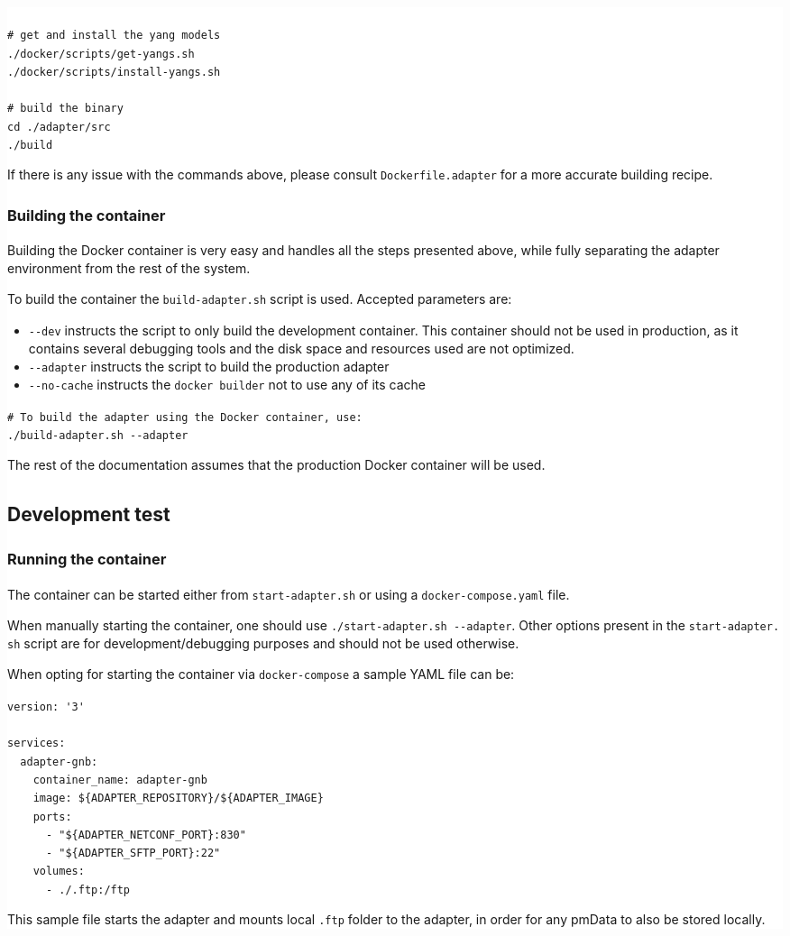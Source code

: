 ```

# get and install the yang models
./docker/scripts/get-yangs.sh
./docker/scripts/install-yangs.sh

# build the binary
cd ./adapter/src
./build
```

If there is any issue with the commands above, please consult `Dockerfile.adapter` for a more accurate building recipe.

### Building the container
Building the Docker container is very easy and handles all the steps presented above, while fully separating the adapter environment from the rest of the system.

To build the container the `build-adapter.sh` script is used. Accepted parameters are:
- `--dev` instructs the script to only build the development container. This container should not be used in production, as it contains several debugging tools and the disk space and resources used are not optimized.
- `--adapter` instructs the script to build the production adapter
- `--no-cache` instructs the `docker builder` not to use any of its cache

```
# To build the adapter using the Docker container, use:
./build-adapter.sh --adapter
```

The rest of the documentation assumes that the production Docker container will be used.

## Development test

### Running the container

The container can be started either from `start-adapter.sh` or using a `docker-compose.yaml` file.

When manually starting the container, one should use `./start-adapter.sh --adapter`. Other options present in the `start-adapter.sh` script are for development/debugging purposes and should not be used otherwise.

When opting for starting the container via `docker-compose` a sample YAML file can be:
```
version: '3'

services:
  adapter-gnb:
    container_name: adapter-gnb
    image: ${ADAPTER_REPOSITORY}/${ADAPTER_IMAGE}
    ports:
      - "${ADAPTER_NETCONF_PORT}:830"
      - "${ADAPTER_SFTP_PORT}:22"
    volumes:
      - ./.ftp:/ftp
```
This sample file starts the adapter and mounts local `.ftp` folder to the adapter, in order for any pmData to also be stored locally.
